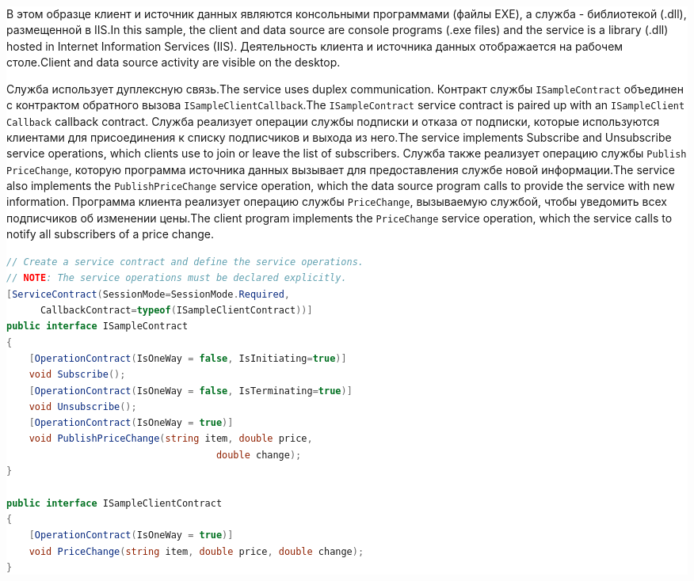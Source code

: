  <span data-ttu-id="7cb05-115">В этом образце клиент и источник данных являются консольными программами (файлы EXE), а служба - библиотекой (.dll), размещенной в IIS.</span><span class="sxs-lookup"><span data-stu-id="7cb05-115">In this sample, the client and data source are console programs (.exe files) and the service is a library (.dll) hosted in Internet Information Services (IIS).</span></span> <span data-ttu-id="7cb05-116">Деятельность клиента и источника данных отображается на рабочем столе.</span><span class="sxs-lookup"><span data-stu-id="7cb05-116">Client and data source activity are visible on the desktop.</span></span>  
  
 <span data-ttu-id="7cb05-117">Служба использует дуплексную связь.</span><span class="sxs-lookup"><span data-stu-id="7cb05-117">The service uses duplex communication.</span></span> <span data-ttu-id="7cb05-118">Контракт службы `ISampleContract` объединен с контрактом обратного вызова `ISampleClientCallback`.</span><span class="sxs-lookup"><span data-stu-id="7cb05-118">The `ISampleContract` service contract is paired up with an `ISampleClientCallback` callback contract.</span></span> <span data-ttu-id="7cb05-119">Служба реализует операции службы подписки и отказа от подписки, которые используются клиентами для присоединения к списку подписчиков и выхода из него.</span><span class="sxs-lookup"><span data-stu-id="7cb05-119">The service implements Subscribe and Unsubscribe service operations, which clients use to join or leave the list of subscribers.</span></span> <span data-ttu-id="7cb05-120">Служба также реализует операцию службы `PublishPriceChange`, которую программа источника данных вызывает для предоставления службе новой информации.</span><span class="sxs-lookup"><span data-stu-id="7cb05-120">The service also implements the `PublishPriceChange` service operation, which the data source program calls to provide the service with new information.</span></span> <span data-ttu-id="7cb05-121">Программа клиента реализует операцию службы `PriceChange`, вызываемую службой, чтобы уведомить всех подписчиков об изменении цены.</span><span class="sxs-lookup"><span data-stu-id="7cb05-121">The client program implements the `PriceChange` service operation, which the service calls to notify all subscribers of a price change.</span></span>  
  
```csharp  
// Create a service contract and define the service operations.  
// NOTE: The service operations must be declared explicitly.  
[ServiceContract(SessionMode=SessionMode.Required,  
      CallbackContract=typeof(ISampleClientContract))]  
public interface ISampleContract  
{  
    [OperationContract(IsOneWay = false, IsInitiating=true)]  
    void Subscribe();  
    [OperationContract(IsOneWay = false, IsTerminating=true)]  
    void Unsubscribe();  
    [OperationContract(IsOneWay = true)]  
    void PublishPriceChange(string item, double price,
                                     double change);  
}  
  
public interface ISampleClientContract  
{  
    [OperationContract(IsOneWay = true)]  
    void PriceChange(string item, double price, double change);  
}  
```  
  